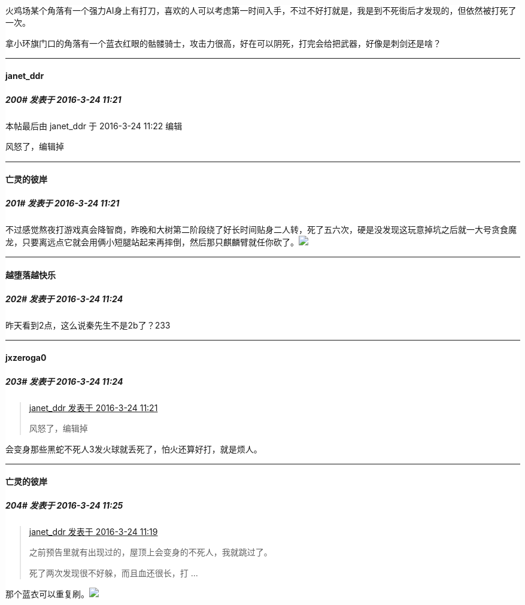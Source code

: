 火鸡场某个角落有一个强力AI身上有打刀，喜欢的人可以考虑第一时间入手，不过不好打就是，我是到不死街后才发现的，但依然被打死了一次。

拿小环旗门口的角落有一个蓝衣红眼的骷髅骑士，攻击力很高，好在可以阴死，打完会给把武器，好像是刺剑还是啥？


-----

####  janet_ddr  
##### 200#       发表于 2016-3-24 11:21


 本帖最后由 janet_ddr 于 2016-3-24 11:22 编辑 

风怒了，编辑掉


-----

####  亡灵的彼岸  
##### 201#       发表于 2016-3-24 11:21


不过感觉熬夜打游戏真会降智商，昨晚和大树第二阶段绕了好长时间贴身二人转，死了五六次，硬是没发现这玩意掉坑之后就一大号贪食魔龙，只要离远点它就会用俩小短腿站起来再摔倒，然后那只麒麟臂就任你砍了。<img src="https://static.saraba1st.com/image/smiley/face/191.gif" referrerpolicy="no-referrer">


-----

####  越堕落越快乐  
##### 202#       发表于 2016-3-24 11:24


昨天看到2点，这么说秦先生不是2b了？233


-----

####  jxzeroga0  
##### 203#       发表于 2016-3-24 11:24


<blockquote><a href="httphttps://bbs.saraba1st.com/2b/forum.php?mod=redirect&amp;goto=findpost&amp;pid=31922009&amp;ptid=1225930" target="_blank">janet_ddr 发表于 2016-3-24 11:21</a>

风怒了，编辑掉</blockquote>
会变身那些黑蛇不死人3发火球就丢死了，怕火还算好打，就是烦人。


-----

####  亡灵的彼岸  
##### 204#       发表于 2016-3-24 11:25


<blockquote><a href="httphttps://bbs.saraba1st.com/2b/forum.php?mod=redirect&amp;goto=findpost&amp;pid=31921988&amp;ptid=1225930" target="_blank">janet_ddr 发表于 2016-3-24 11:19</a>

之前预告里就有出现过的，屋顶上会变身的不死人，我就跳过了。

死了两次发现很不好躲，而且血还很长，打 ...</blockquote>
那个蓝衣可以重复刷。<img src="https://static.saraba1st.com/image/smiley/normal/119.gif" referrerpolicy="no-referrer">
